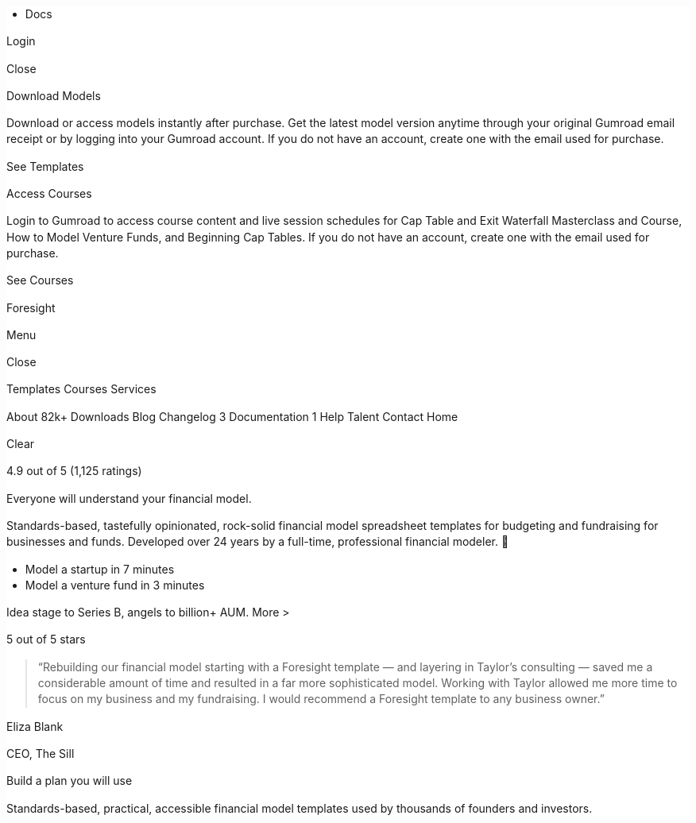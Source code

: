 *   Docs

Login

Close

Download Models

Download or access models instantly after purchase. Get the latest model version anytime through your original Gumroad email receipt or by logging into your Gumroad account. If you do not have an account, create one with the email used for purchase.

See Templates

Access Courses

Login to Gumroad to access course content and live session schedules for Cap Table and Exit Waterfall Masterclass and Course, How to Model Venture Funds, and Beginning Cap Tables. If you do not have an account, create one with the email used for purchase.

See Courses

Foresight

Menu

Close

Templates Courses Services

About 82k+ Downloads Blog Changelog 3 Documentation 1 Help Talent Contact Home

 Clear

4.9 out of 5 (1,125 ratings)

Everyone will understand your financial model.

Standards-based, tastefully opinionated, rock-solid financial model spreadsheet templates for budgeting and fundraising for businesses and funds. Developed over 24 years by a full-time, professional financial modeler. 👋

*   Model a startup in 7 minutes
*   Model a venture fund in 3 minutes

Idea stage to Series B, angels to billion+ AUM. More \>

5 out of 5 stars

> “Rebuilding our financial model starting with a Foresight template — and layering in Taylor’s consulting — saved me a considerable amount of time and resulted in a far more sophisticated model. Working with Taylor allowed me more time to focus on my business and my fundraising. I would recommend a Foresight template to any business owner.”

Eliza Blank

CEO, The Sill

Build a plan you will use

Standards-based, practical, accessible financial model templates used by thousands of founders and investors.

